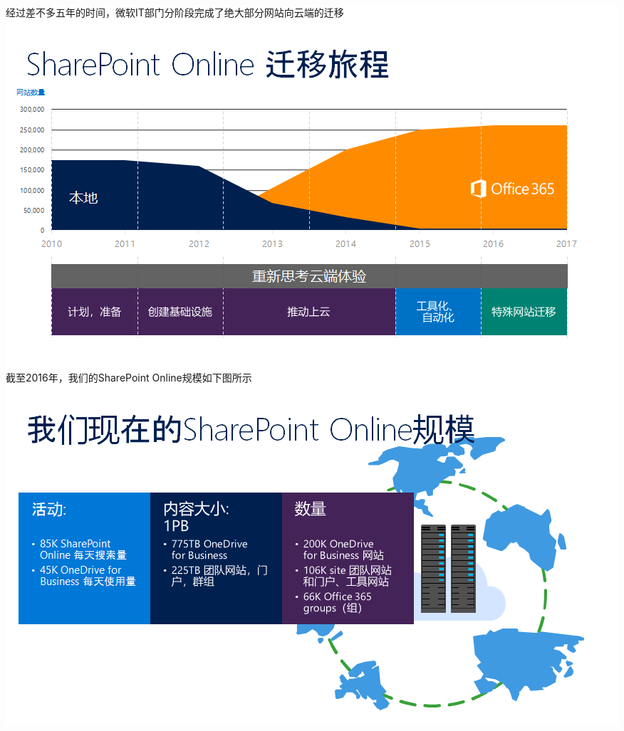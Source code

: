 经过差不多五年的时间，微软IT部门分阶段完成了绝大部分网站向云端的迁移

![](images/2017-12-21-20-23-56.png)

截至2016年，我们的SharePoint Online规模如下图所示

![](images/2017-12-21-20-27-26.png)

